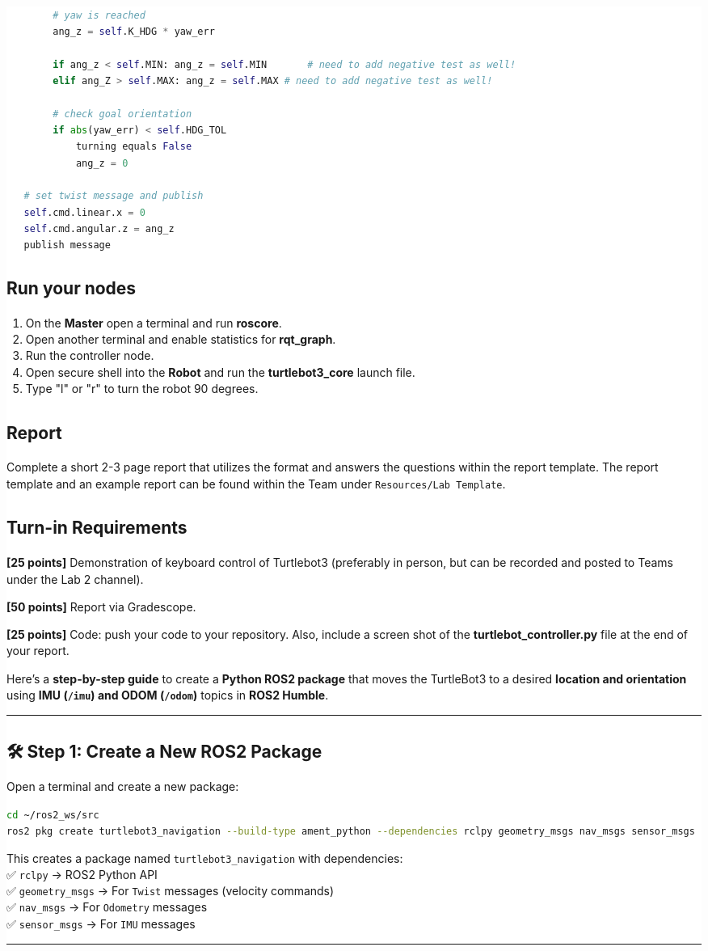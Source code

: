 ```python
        # yaw is reached
        ang_z = self.K_HDG * yaw_err
        
        if ang_z < self.MIN: ang_z = self.MIN		# need to add negative test as well!
        elif ang_Z > self.MAX: ang_z = self.MAX	# need to add negative test as well!
        
        # check goal orientation
        if abs(yaw_err) < self.HDG_TOL
            turning equals False
            ang_z = 0
            
   # set twist message and publish
   self.cmd.linear.x = 0
   self.cmd.angular.z = ang_z
   publish message
```

## Run your nodes
1. On the **Master** open a terminal and run **roscore**.
1. Open another terminal and enable statistics for **rqt_graph**.
1. Run the controller node.
1. Open secure shell into the **Robot** and run the **turtlebot3_core** launch file.
1. Type "l" or "r" to turn the robot 90 degrees.

## Report
Complete a short 2-3 page report that utilizes the format and answers the questions within the report template. The report template and an example report can be found within the Team under `Resources/Lab Template`.

## Turn-in Requirements
**[25 points]** Demonstration of keyboard control of Turtlebot3 (preferably in person, but can be recorded and posted to Teams under the Lab 2 channel).

**[50 points]** Report via Gradescope.

**[25 points]** Code: push your code to your repository. Also, include a screen shot of the **turtlebot_controller.py** file at the end of your report.











Here’s a **step-by-step guide** to create a **Python ROS2 package** that moves the TurtleBot3 to a desired **location and orientation** using **IMU (`/imu`) and ODOM (`/odom`)** topics in **ROS2 Humble**.  

---

## **🛠 Step 1: Create a New ROS2 Package**  
Open a terminal and create a new package:  
```bash
cd ~/ros2_ws/src  
ros2 pkg create turtlebot3_navigation --build-type ament_python --dependencies rclpy geometry_msgs nav_msgs sensor_msgs
```
This creates a package named `turtlebot3_navigation` with dependencies:  
✅ `rclpy` → ROS2 Python API  
✅ `geometry_msgs` → For `Twist` messages (velocity commands)  
✅ `nav_msgs` → For `Odometry` messages  
✅ `sensor_msgs` → For `IMU` messages  

---
